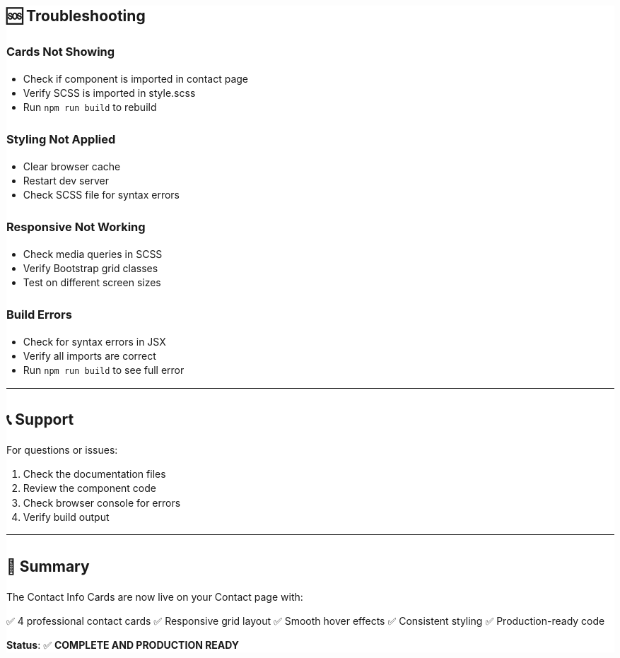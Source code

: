 
## 🆘 Troubleshooting

### Cards Not Showing
- Check if component is imported in contact page
- Verify SCSS is imported in style.scss
- Run `npm run build` to rebuild

### Styling Not Applied
- Clear browser cache
- Restart dev server
- Check SCSS file for syntax errors

### Responsive Not Working
- Check media queries in SCSS
- Verify Bootstrap grid classes
- Test on different screen sizes

### Build Errors
- Check for syntax errors in JSX
- Verify all imports are correct
- Run `npm run build` to see full error

---

## 📞 Support

For questions or issues:
1. Check the documentation files
2. Review the component code
3. Check browser console for errors
4. Verify build output

---

## 🎊 Summary

The Contact Info Cards are now live on your Contact page with:

✅ 4 professional contact cards
✅ Responsive grid layout
✅ Smooth hover effects
✅ Consistent styling
✅ Production-ready code

**Status**: ✅ **COMPLETE AND PRODUCTION READY**


